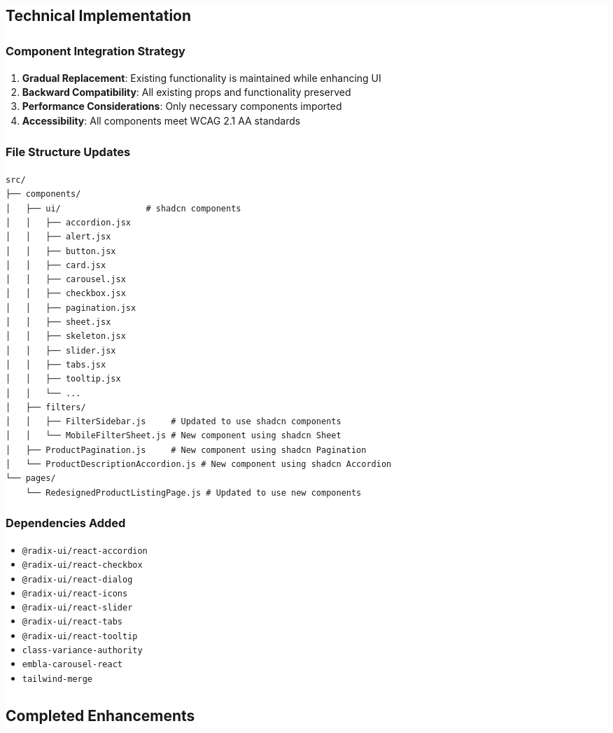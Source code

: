 ## Technical Implementation

### Component Integration Strategy
1. **Gradual Replacement**: Existing functionality is maintained while enhancing UI
2. **Backward Compatibility**: All existing props and functionality preserved
3. **Performance Considerations**: Only necessary components imported
4. **Accessibility**: All components meet WCAG 2.1 AA standards

### File Structure Updates
```
src/
├── components/
│   ├── ui/                 # shadcn components
│   │   ├── accordion.jsx
│   │   ├── alert.jsx
│   │   ├── button.jsx
│   │   ├── card.jsx
│   │   ├── carousel.jsx
│   │   ├── checkbox.jsx
│   │   ├── pagination.jsx
│   │   ├── sheet.jsx
│   │   ├── skeleton.jsx
│   │   ├── slider.jsx
│   │   ├── tabs.jsx
│   │   ├── tooltip.jsx
│   │   └── ...
│   ├── filters/
│   │   ├── FilterSidebar.js     # Updated to use shadcn components
│   │   └── MobileFilterSheet.js # New component using shadcn Sheet
│   ├── ProductPagination.js     # New component using shadcn Pagination
│   └── ProductDescriptionAccordion.js # New component using shadcn Accordion
└── pages/
    └── RedesignedProductListingPage.js # Updated to use new components
```

### Dependencies Added
- `@radix-ui/react-accordion`
- `@radix-ui/react-checkbox`
- `@radix-ui/react-dialog`
- `@radix-ui/react-icons`
- `@radix-ui/react-slider`
- `@radix-ui/react-tabs`
- `@radix-ui/react-tooltip`
- `class-variance-authority`
- `embla-carousel-react`
- `tailwind-merge`

## Completed Enhancements
